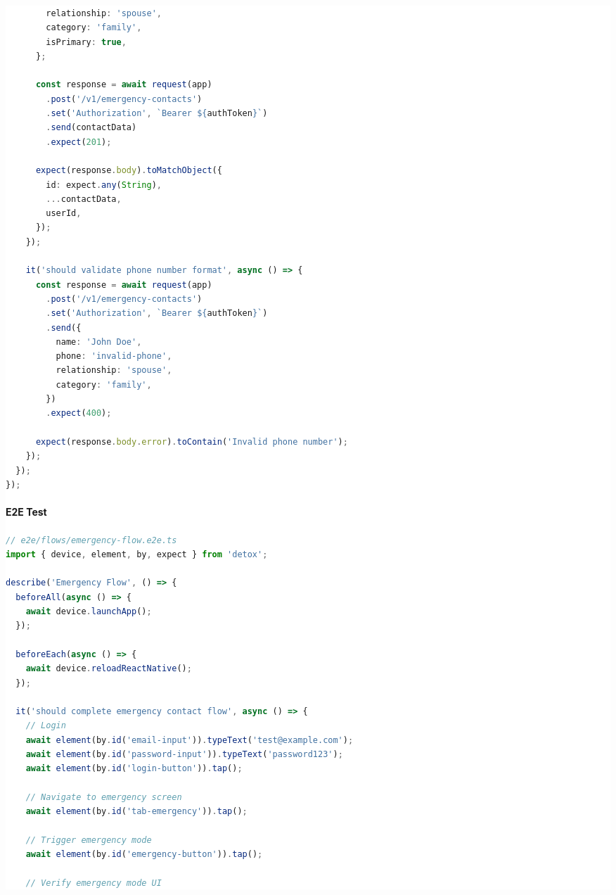 ```typescript
        relationship: 'spouse',
        category: 'family',
        isPrimary: true,
      };
      
      const response = await request(app)
        .post('/v1/emergency-contacts')
        .set('Authorization', `Bearer ${authToken}`)
        .send(contactData)
        .expect(201);
      
      expect(response.body).toMatchObject({
        id: expect.any(String),
        ...contactData,
        userId,
      });
    });
    
    it('should validate phone number format', async () => {
      const response = await request(app)
        .post('/v1/emergency-contacts')
        .set('Authorization', `Bearer ${authToken}`)
        .send({
          name: 'John Doe',
          phone: 'invalid-phone',
          relationship: 'spouse',
          category: 'family',
        })
        .expect(400);
      
      expect(response.body.error).toContain('Invalid phone number');
    });
  });
});
```

#### E2E Test

```typescript
// e2e/flows/emergency-flow.e2e.ts
import { device, element, by, expect } from 'detox';

describe('Emergency Flow', () => {
  beforeAll(async () => {
    await device.launchApp();
  });
  
  beforeEach(async () => {
    await device.reloadReactNative();
  });
  
  it('should complete emergency contact flow', async () => {
    // Login
    await element(by.id('email-input')).typeText('test@example.com');
    await element(by.id('password-input')).typeText('password123');
    await element(by.id('login-button')).tap();
    
    // Navigate to emergency screen
    await element(by.id('tab-emergency')).tap();
    
    // Trigger emergency mode
    await element(by.id('emergency-button')).tap();
    
    // Verify emergency mode UI
```